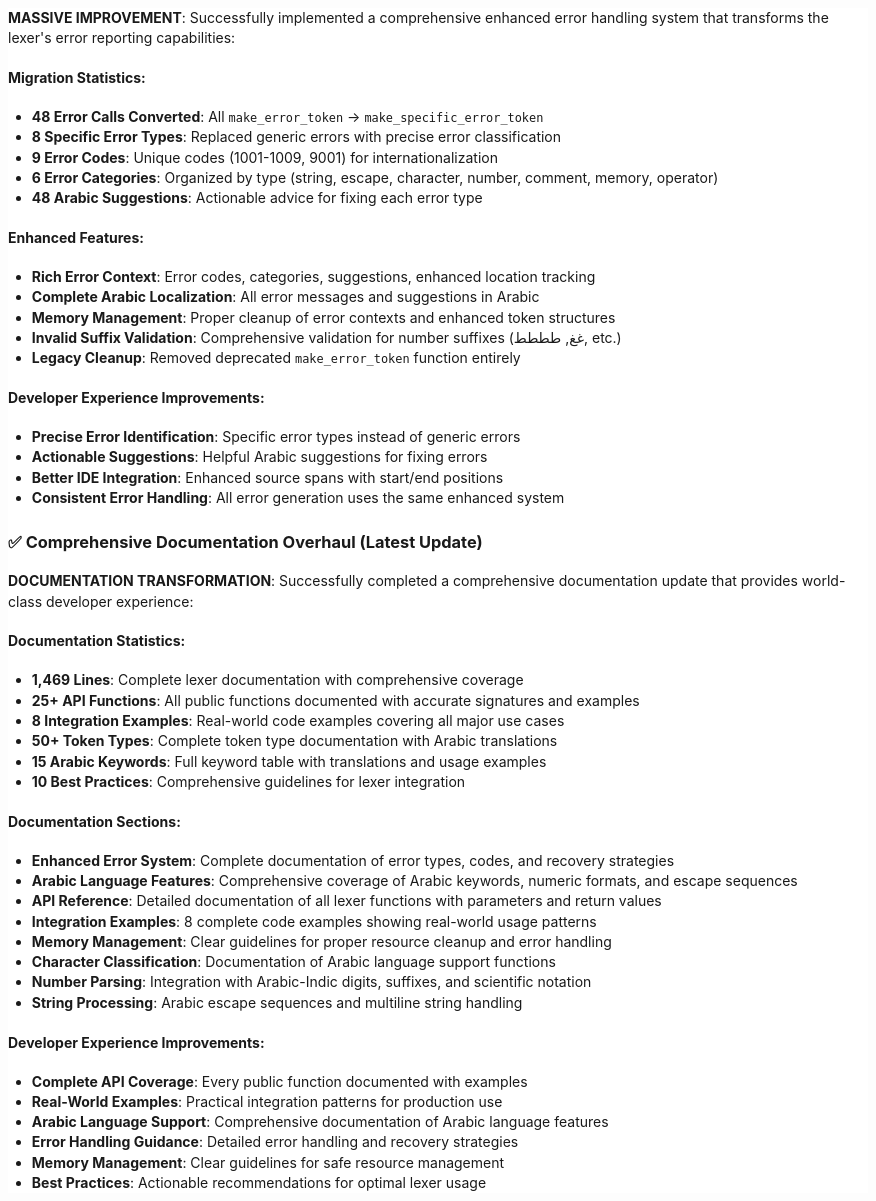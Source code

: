 **MASSIVE IMPROVEMENT**: Successfully implemented a comprehensive enhanced error handling system that transforms the lexer's error reporting capabilities:

#### **Migration Statistics:**
- **48 Error Calls Converted**: All `make_error_token` → `make_specific_error_token`
- **8 Specific Error Types**: Replaced generic errors with precise error classification
- **9 Error Codes**: Unique codes (1001-1009, 9001) for internationalization
- **6 Error Categories**: Organized by type (string, escape, character, number, comment, memory, operator)
- **48 Arabic Suggestions**: Actionable advice for fixing each error type

#### **Enhanced Features:**
- **Rich Error Context**: Error codes, categories, suggestions, enhanced location tracking
- **Complete Arabic Localization**: All error messages and suggestions in Arabic
- **Memory Management**: Proper cleanup of error contexts and enhanced token structures
- **Invalid Suffix Validation**: Comprehensive validation for number suffixes (غغ, طططط, etc.)
- **Legacy Cleanup**: Removed deprecated `make_error_token` function entirely

#### **Developer Experience Improvements:**
- **Precise Error Identification**: Specific error types instead of generic errors
- **Actionable Suggestions**: Helpful Arabic suggestions for fixing errors
- **Better IDE Integration**: Enhanced source spans with start/end positions
- **Consistent Error Handling**: All error generation uses the same enhanced system

### ✅ Comprehensive Documentation Overhaul (Latest Update)

**DOCUMENTATION TRANSFORMATION**: Successfully completed a comprehensive documentation update that provides world-class developer experience:

#### **Documentation Statistics:**
- **1,469 Lines**: Complete lexer documentation with comprehensive coverage
- **25+ API Functions**: All public functions documented with accurate signatures and examples
- **8 Integration Examples**: Real-world code examples covering all major use cases
- **50+ Token Types**: Complete token type documentation with Arabic translations
- **15 Arabic Keywords**: Full keyword table with translations and usage examples
- **10 Best Practices**: Comprehensive guidelines for lexer integration

#### **Documentation Sections:**
- **Enhanced Error System**: Complete documentation of error types, codes, and recovery strategies
- **Arabic Language Features**: Comprehensive coverage of Arabic keywords, numeric formats, and escape sequences
- **API Reference**: Detailed documentation of all lexer functions with parameters and return values
- **Integration Examples**: 8 complete code examples showing real-world usage patterns
- **Memory Management**: Clear guidelines for proper resource cleanup and error handling
- **Character Classification**: Documentation of Arabic language support functions
- **Number Parsing**: Integration with Arabic-Indic digits, suffixes, and scientific notation
- **String Processing**: Arabic escape sequences and multiline string handling

#### **Developer Experience Improvements:**
- **Complete API Coverage**: Every public function documented with examples
- **Real-World Examples**: Practical integration patterns for production use
- **Arabic Language Support**: Comprehensive documentation of Arabic language features
- **Error Handling Guidance**: Detailed error handling and recovery strategies
- **Memory Management**: Clear guidelines for safe resource management
- **Best Practices**: Actionable recommendations for optimal lexer usage
